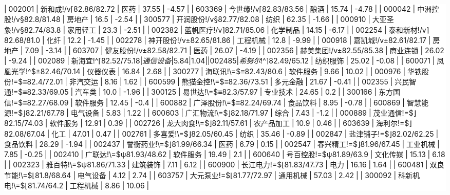 | 002001 |  新和成!/v⌈82.86/82.72   |    医药    |   37.55   | -4.57  |
| 603369 |  今世缘!/v⌈82.83/83.56   |    酿酒    |   15.74   | -4.78  |
| 000042 |  中洲控股!/v§82.8/81.48  |   房地产   |    16.5   | -2.54  |
| 300577 | 开润股份!/v§82.77/82.08  |    纺织    |   62.35   | -1.66  |
| 000910 |  大亚圣象!/v§82.74/83.8  |  家用轻工  |    23.3   | -2.51  |
| 002382 | 蓝帆医疗!/v⌉82.71/85.06  |  化学制品  |   14.15   | -6.17  |
| 002254 |  泰和新材!/v⌉82.68/81.0  |    化纤    |    12.2   | -1.45  |
| 002278 | 神开股份!/v±82.65/81.86  |  工程机械  |    12.8   | -9.99  |
| 000918 |  嘉凯城!/v±82.61/82.17   |   房地产   |    7.09   | -3.14  |
| 603707 | 健友股份!/v±82.58/82.71  |    医药    |   26.07   | -4.19  |
| 002356 | 赫美集团!/v±82.55/85.38  |  商业连锁  |   26.02   | -9.24  |
| 002089 |  新海宜!\^$⌈82.52/75.18  |  通信设备  |    5.84   |  1.04  |
| 002485 |  希努尔!\^$⌉82.49/65.12  |  纺织服饰  |   25.02   | -0.08  |
| 600071 | 凤凰光学!\^$±82.46/70.14 |  仪器仪表  |   16.84   |  2.68  |
| 300277 |  海联讯!\=$≡82.43/80.6   |  软件服务  |    9.66   | 10.02  |
| 000976 | 华铁股份!\=$≡82.4/72.01  |  非汽交运  |    8.16   |  1.62  |
| 600599 | 熊猫金控!\=$≡82.36/73.51 |  多元金融  |   21.67   | -0.41  |
| 002355 | 兴民智通!\=$≡82.33/69.05 |   汽车类   |    10.0   | -1.96  |
| 300125 |  易世达!\=$≡82.3/57.97   |  专业技术  |   24.65   |  0.2   |
| 300166 | 东方国信!\=$≡82.27/68.09 |  软件服务  |   12.45   |  -0.4  |
| 600882 | 广泽股份!\=$≡82.24/69.74 |  食品饮料  |    8.95   | -0.78  |
| 600869 | 智慧能源!\=$⌋82.21/67.78 |  电气设备  |    5.83   |  1.22  |
| 600603 | 广汇物流!\=$⌋82.18/71.97 |    综合    |    7.43   |  -1.2  |
| 000889 | 茂业通信!\=$⌋82.15/74.03 |  软件服务  |   12.91   |  0.39  |
| 002726 | 龙大肉食!\=$⌋82.11/57.61 | 农产品加工 |    10.9   |  0.46  |
| 603639 |  海利尔!\=$⌋82.08/67.04  |    化工    |   47.01   |  0.47  |
| 002761 |  多喜爱!\=$⌋82.05/60.45  |    纺织    |   35.46   | -0.89  |
| 002847 | 盐津铺子!\=$⌋82.02/62.25 |  食品饮料  |   28.29   | -1.94  |
| 002437 | 誉衡药业!\=$⌋81.99/66.34 |    医药    |    6.79   |  0.15  |
| 002547 | 春兴精工!\=$⌋81.96/67.45 |  工业机械  |    7.85   | -0.25  |
| 002410 |  广联达!\=$ψ81.93/48.62  |  软件服务  |   19.49   |  2.1   |
| 600640 | 号百控股!\=$ψ81.89/63.9  |  文化传媒  |   15.13   |  6.18  |
| 002323 |  雅百特!\=$ψ81.86/71.33  |  建筑装饰  |    7.11   |  6.12  |
| 600900 | 长江电力!\=$⌊81.83/47.73 |    电力    |   16.16   |  1.64  |
| 600481 | 双良节能!\=$⌊81.8/68.64  |  电气设备  |    4.12   |  2.74  |
| 603757 | 大元泵业!\=$⌊81.77/72.97 |  通用机械  |   57.03   |  2.42  |
| 300092 | 科新机电!\=$⌊81.74/64.2  |  工程机械  |    8.86   | 10.06  |